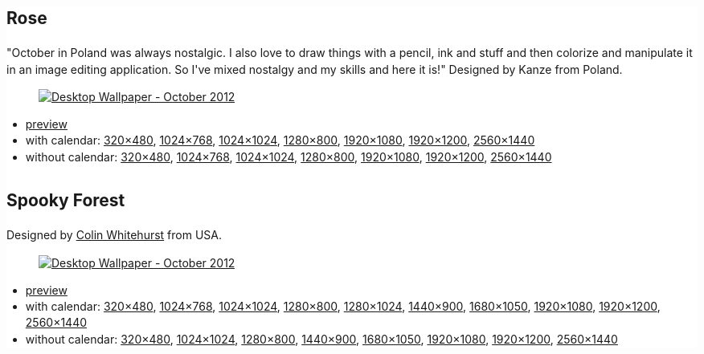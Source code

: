 ## Rose

"October in Poland was always nostalgic. I also love to draw things with a pencil, ink and stuff and then colorize and manipulate it in an image editing application. So I've mixed nostalgy and my skills and here it is!" Designed by Kanze from Poland.

<figure><a href="https://smashingmagazine.com/files/wallpapers/october-12/images/full/rose__17.jpg"><img loading="lazy" decoding="async" src="https://smashingmagazine.com/files/wallpapers/october-12/images/rose__17.jpg" alt="Desktop Wallpaper - October 2012" width="500" height="312" /></a></figure>

*   [preview](https://smashingmagazine.com/files/wallpapers/october-12/images/full/rose__17.jpg)
*   with calendar: [320×480](https://smashingmagazine.com/files/wallpapers/october-12/october-12-rose__17-calendar-320x480.jpg), [1024×768](https://smashingmagazine.com/files/wallpapers/october-12/october-12-rose__17-calendar-1024x768.jpg), [1024×1024](https://smashingmagazine.com/files/wallpapers/october-12/october-12-rose__17-calendar-1024x1024.jpg), [1280×800](https://smashingmagazine.com/files/wallpapers/october-12/october-12-rose__17-calendar-1280x800.jpg), [1920×1080](https://smashingmagazine.com/files/wallpapers/october-12/october-12-rose__17-calendar-1920x1080.jpg), [1920×1200](https://smashingmagazine.com/files/wallpapers/october-12/october-12-rose__17-calendar-1920x1200.jpg), [2560×1440](https://smashingmagazine.com/files/wallpapers/october-12/october-12-rose__17-calendar-2560x1440.jpg)
*   without calendar: [320×480](https://smashingmagazine.com/files/wallpapers/october-12/october-12-rose__17-nocal-320x480.jpg), [1024×768](https://smashingmagazine.com/files/wallpapers/october-12/october-12-rose__17-nocal-1024x768.jpg), [1024×1024](https://smashingmagazine.com/files/wallpapers/october-12/october-12-rose__17-nocal-1024x1024.jpg), [1280×800](https://smashingmagazine.com/files/wallpapers/october-12/october-12-rose__17-nocal-1280x800.jpg), [1920×1080](https://smashingmagazine.com/files/wallpapers/october-12/october-12-rose__17-nocal-1920x1080.jpg), [1920×1200](https://smashingmagazine.com/files/wallpapers/october-12/october-12-rose__17-nocal-1920x1200.jpg), [2560×1440](https://smashingmagazine.com/files/wallpapers/october-12/october-12-rose__17-nocal-2560x1440.jpg)

## Spooky Forest

Designed by <a href="https://designbread.com">Colin Whitehurst</a> from USA.

<figure><a href="https://smashingmagazine.com/files/wallpapers/october-12/images/full/spooky_forest__68.jpg"><img loading="lazy" decoding="async" src="https://smashingmagazine.com/files/wallpapers/october-12/images/spooky_forest__68.jpg" alt="Desktop Wallpaper - October 2012" width="500" height="312" /></a></figure>

*   [preview](https://smashingmagazine.com/files/wallpapers/october-12/images/full/spooky_forest__68.jpg)
*   with calendar: [320×480](https://smashingmagazine.com/files/wallpapers/october-12/october-12-spooky_forest__68-calendar-320x480.jpg), [1024×768](https://smashingmagazine.com/files/wallpapers/october-12/october-12-spooky_forest__68-calendar-1024x768.jpg), [1024×1024](https://smashingmagazine.com/files/wallpapers/october-12/october-12-spooky_forest__68-calendar-1024x1024.jpg), [1280×800](https://smashingmagazine.com/files/wallpapers/october-12/october-12-spooky_forest__68-calendar-1280x800.jpg), [1280×1024](https://smashingmagazine.com/files/wallpapers/october-12/october-12-spooky_forest__68-calendar-1280x1024.jpg), [1440×900](https://smashingmagazine.com/files/wallpapers/october-12/october-12-spooky_forest__68-calendar-1440x900.jpg), [1680×1050](https://smashingmagazine.com/files/wallpapers/october-12/october-12-spooky_forest__68-calendar-1680x1050.jpg), [1920×1080](https://smashingmagazine.com/files/wallpapers/october-12/october-12-spooky_forest__68-calendar-1920x1080.jpg), [1920×1200](https://smashingmagazine.com/files/wallpapers/october-12/october-12-spooky_forest__68-calendar-1920x1200.jpg), [2560×1440](https://smashingmagazine.com/files/wallpapers/october-12/october-12-spooky_forest__68-calendar-2560x1440.jpg)
*   without calendar: [320×480](https://smashingmagazine.com/files/wallpapers/october-12/october-12-spooky_forest__68-nocal-320x480.jpg), [1024×1024](https://smashingmagazine.com/files/wallpapers/october-12/october-12-spooky_forest__68-nocal-1024x1024.jpg), [1280×800](https://smashingmagazine.com/files/wallpapers/october-12/october-12-spooky_forest__68-nocal-1280x800.jpg), [1440×900](https://smashingmagazine.com/files/wallpapers/october-12/october-12-spooky_forest__68-nocal-1440x900.jpg), [1680×1050](https://smashingmagazine.com/files/wallpapers/october-12/october-12-spooky_forest__68-nocal-1680x1050.jpg), [1920×1080](https://smashingmagazine.com/files/wallpapers/october-12/october-12-spooky_forest__68-nocal-1920x1080.jpg), [1920×1200](https://smashingmagazine.com/files/wallpapers/october-12/october-12-spooky_forest__68-nocal-1920x1200.jpg), [2560×1440](https://smashingmagazine.com/files/wallpapers/october-12/october-12-spooky_forest__68-nocal-2560x1440.jpg)
